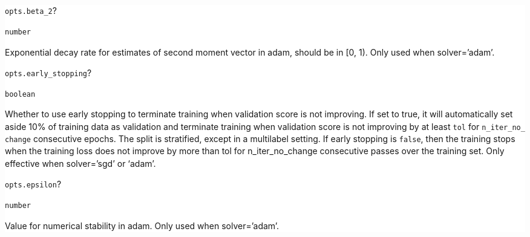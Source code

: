 </td>
</tr>
<tr>
<td>

`opts.beta_2`?

</td>
<td>

`number`

</td>
<td>

Exponential decay rate for estimates of second moment vector in adam, should be in \[0, 1). Only used when solver=’adam’.

</td>
</tr>
<tr>
<td>

`opts.early_stopping`?

</td>
<td>

`boolean`

</td>
<td>

Whether to use early stopping to terminate training when validation score is not improving. If set to true, it will automatically set aside 10% of training data as validation and terminate training when validation score is not improving by at least `tol` for `n_iter_no_change` consecutive epochs. The split is stratified, except in a multilabel setting. If early stopping is `false`, then the training stops when the training loss does not improve by more than tol for n_iter_no_change consecutive passes over the training set. Only effective when solver=’sgd’ or ‘adam’.

</td>
</tr>
<tr>
<td>

`opts.epsilon`?

</td>
<td>

`number`

</td>
<td>

Value for numerical stability in adam. Only used when solver=’adam’.

</td>
</tr>
<tr>
<td>
